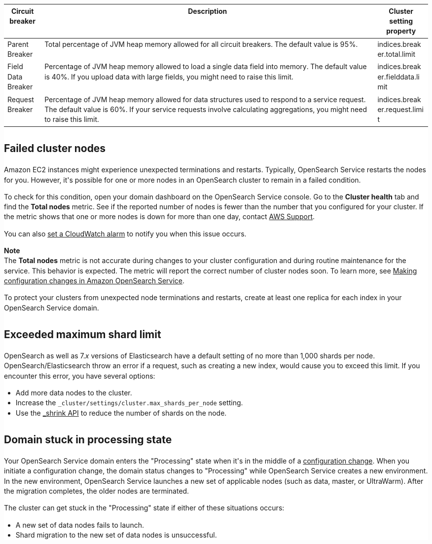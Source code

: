 | Circuit breaker | Description | Cluster setting property | 
| --- | --- | --- | 
| Parent Breaker | Total percentage of JVM heap memory allowed for all circuit breakers\. The default value is 95%\. | indices\.breaker\.total\.limit | 
| Field Data Breaker | Percentage of JVM heap memory allowed to load a single data field into memory\. The default value is 40%\. If you upload data with large fields, you might need to raise this limit\. | indices\.breaker\.fielddata\.limit | 
| Request Breaker | Percentage of JVM heap memory allowed for data structures used to respond to a service request\. The default value is 60%\. If your service requests involve calculating aggregations, you might need to raise this limit\. | indices\.breaker\.request\.limit | 

## Failed cluster nodes<a name="handling-errors-failed-cluster-nodes"></a>

Amazon EC2 instances might experience unexpected terminations and restarts\. Typically, OpenSearch Service restarts the nodes for you\. However, it's possible for one or more nodes in an OpenSearch cluster to remain in a failed condition\.

To check for this condition, open your domain dashboard on the OpenSearch Service console\. Go to the **Cluster health** tab and find the **Total nodes** metric\. See if the reported number of nodes is fewer than the number that you configured for your cluster\. If the metric shows that one or more nodes is down for more than one day, contact [AWS Support](https://aws.amazon.com/premiumsupport/)\.

You can also [set a CloudWatch alarm](cloudwatch-alarms.md) to notify you when this issue occurs\.

**Note**  
The **Total nodes** metric is not accurate during changes to your cluster configuration and during routine maintenance for the service\. This behavior is expected\. The metric will report the correct number of cluster nodes soon\. To learn more, see [Making configuration changes in Amazon OpenSearch Service](managedomains-configuration-changes.md)\.

To protect your clusters from unexpected node terminations and restarts, create at least one replica for each index in your OpenSearch Service domain\.

## Exceeded maximum shard limit<a name="troubleshooting-shard-limit"></a>

OpenSearch as well as 7\.*x* versions of Elasticsearch have a default setting of no more than 1,000 shards per node\. OpenSearch/Elasticsearch throw an error if a request, such as creating a new index, would cause you to exceed this limit\. If you encounter this error, you have several options:
+ Add more data nodes to the cluster\.
+ Increase the `_cluster/settings/cluster.max_shards_per_node` setting\.
+ Use the [\_shrink API](supported-operations.md#version_api_notes-shrink) to reduce the number of shards on the node\.

## Domain stuck in processing state<a name="stuck-in-processing"></a>

Your OpenSearch Service domain enters the "Processing" state when it's in the middle of a [configuration change](managedomains-configuration-changes.md)\. When you initiate a configuration change, the domain status changes to "Processing" while OpenSearch Service creates a new environment\. In the new environment, OpenSearch Service launches a new set of applicable nodes \(such as data, master, or UltraWarm\)\. After the migration completes, the older nodes are terminated\.

The cluster can get stuck in the "Processing" state if either of these situations occurs:
+ A new set of data nodes fails to launch\.
+ Shard migration to the new set of data nodes is unsuccessful\.
